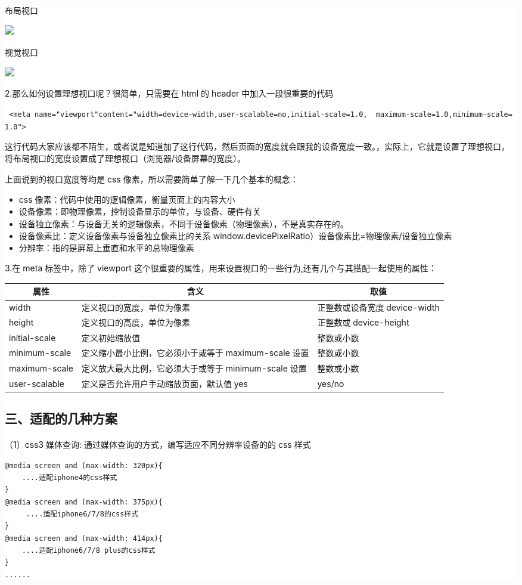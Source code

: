 布局视口

![](https://cdn.wallleap.cn/img/pic/illustration/202308041726553.jpeg)

视觉视口

![](https://cdn.wallleap.cn/img/pic/illustration/202308041726554.jpeg)

2.那么如何设置理想视口呢？很简单，只需要在 html 的 header 中加入一段很重要的代码

```
 <meta name="viewport"content="width=device-width,user-scalable=no,initial-scale=1.0,  maximum-scale=1.0,minimum-scale=1.0">
```

这行代码大家应该都不陌生，或者说是知道加了这行代码，然后页面的宽度就会跟我的设备宽度一致。，实际上，它就是设置了理想视口，将布局视口的宽度设置成了理想视口（浏览器/设备屏幕的宽度）。

上面说到的视口宽度等均是 css 像素，所以需要简单了解一下几个基本的概念：

- css 像素：代码中使用的逻辑像素，衡量页面上的内容大小
- 设备像素：即物理像素，控制设备显示的单位，与设备、硬件有关
- 设备独立像素：与设备无关的逻辑像素，不同于设备像素（物理像素），不是真实存在的。
- 设备像素比：定义设备像素与设备独立像素比的关系 window.devicePixelRatio）设备像素比=物理像素/设备独立像素
- 分辨率：指的是屏幕上垂直和水平的总物理像素

3.在 meta 标签中，除了 viewport 这个很重要的属性，用来设置视口的一些行为,还有几个与其搭配一起使用的属性：

| 属性 | 含义 | 取值 |
| --- | --- | --- |
| width | 定义视口的宽度，单位为像素 | 正整数或设备宽度 device-width |
| height | 定义视口的高度，单位为像素 | 正整数或 device-height |
| initial-scale | 定义初始缩放值 | 整数或小数 |
| minimum-scale | 定义缩小最小比例，它必须小于或等于 maximum-scale 设置 | 整数或小数 |
| maximum-scale | 定义放大最大比例，它必须大于或等于 minimum-scale 设置 | 整数或小数 |
| user-scalable | 定义是否允许用户手动缩放页面，默认值 yes | yes/no |

## 三、适配的几种方案

（1）css3 媒体查询: 通过媒体查询的方式，编写适应不同分辨率设备的的 css 样式

```
@media screen and (max-width: 320px){
    ....适配iphone4的css样式
}
@media screen and (max-width: 375px){
     ....适配iphone6/7/8的css样式
}
@media screen and (max-width: 414px){
    ....适配iphone6/7/8 plus的css样式
}
......
```
